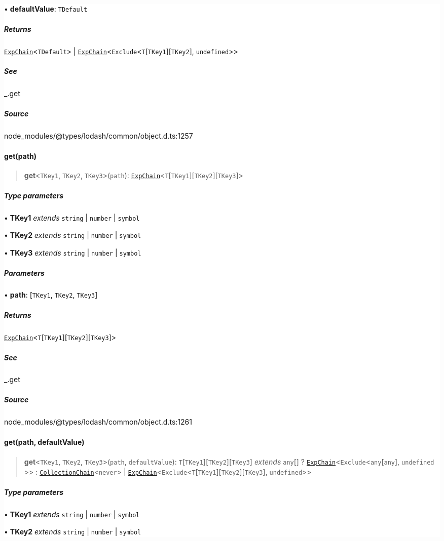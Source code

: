 • **defaultValue**: `TDefault`

##### Returns

[`ExpChain`](../type-aliases/ExpChain.md)\<`TDefault`\> \|
[`ExpChain`](../type-aliases/ExpChain.md)\<`Exclude`\<`T`\[`TKey1`\]\[`TKey2`\], `undefined`\>\>

##### See

\_.get

##### Source

node_modules/@types/lodash/common/object.d.ts:1257

#### get(path)

> **get**\<`TKey1`, `TKey2`, `TKey3`\>(`path`):
> [`ExpChain`](../type-aliases/ExpChain.md)\<`T`\[`TKey1`\]\[`TKey2`\]\[`TKey3`\]\>

##### Type parameters

• **TKey1** _extends_ `string` \| `number` \| `symbol`

• **TKey2** _extends_ `string` \| `number` \| `symbol`

• **TKey3** _extends_ `string` \| `number` \| `symbol`

##### Parameters

• **path**: [`TKey1`, `TKey2`, `TKey3`]

##### Returns

[`ExpChain`](../type-aliases/ExpChain.md)\<`T`\[`TKey1`\]\[`TKey2`\]\[`TKey3`\]\>

##### See

\_.get

##### Source

node_modules/@types/lodash/common/object.d.ts:1261

#### get(path, defaultValue)

> **get**\<`TKey1`, `TKey2`, `TKey3`\>(`path`, `defaultValue`): `T`\[`TKey1`\]\[`TKey2`\]\[`TKey3`\]
> _extends_ `any`[] ? [`ExpChain`](../type-aliases/ExpChain.md)\<`Exclude`\<`any`\[`any`\],
> `undefined`\>\> : [`CollectionChain`](CollectionChain.md)\<`never`\> \|
> [`ExpChain`](../type-aliases/ExpChain.md)\<`Exclude`\<`T`\[`TKey1`\]\[`TKey2`\]\[`TKey3`\],
> `undefined`\>\>

##### Type parameters

• **TKey1** _extends_ `string` \| `number` \| `symbol`

• **TKey2** _extends_ `string` \| `number` \| `symbol`
